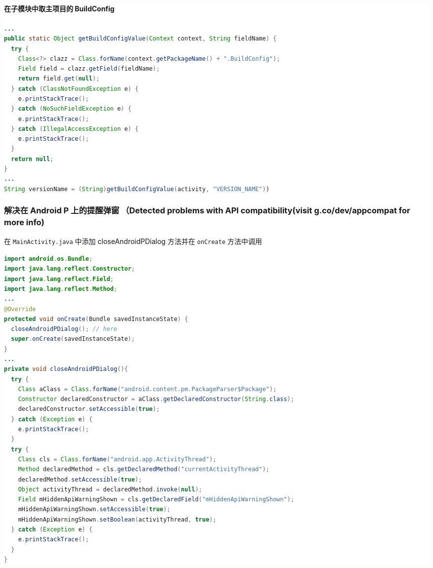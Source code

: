 #### 在子模块中取主项目的 BuildConfig

```java
...
public static Object getBuildConfigValue(Context context, String fieldName) {
  try {
    Class<?> clazz = Class.forName(context.getPackageName() + ".BuildConfig");
    Field field = clazz.getField(fieldName);
    return field.get(null);
  } catch (ClassNotFoundException e) {
    e.printStackTrace();
  } catch (NoSuchFieldException e) {
    e.printStackTrace();
  } catch (IllegalAccessException e) {
    e.printStackTrace();
  }
  return null;
}
...
String versionName = (String)getBuildConfigValue(activity, "VERSION_NAME"))
```

### 解决在 Android P 上的提醒弹窗 （Detected problems with API compatibility(visit g.co/dev/appcompat for more info)

在 `MainActivity.java` 中添加 closeAndroidPDialog 方法并在 `onCreate` 方法中调用

```java
import android.os.Bundle;
import java.lang.reflect.Constructor;
import java.lang.reflect.Field;
import java.lang.reflect.Method;
...
@Override
protected void onCreate(Bundle savedInstanceState) {
  closeAndroidPDialog(); // here
  super.onCreate(savedInstanceState);
}
...
private void closeAndroidPDialog(){
  try {
    Class aClass = Class.forName("android.content.pm.PackageParser$Package");
    Constructor declaredConstructor = aClass.getDeclaredConstructor(String.class);
    declaredConstructor.setAccessible(true);
  } catch (Exception e) {
    e.printStackTrace();
  }
  try {
    Class cls = Class.forName("android.app.ActivityThread");
    Method declaredMethod = cls.getDeclaredMethod("currentActivityThread");
    declaredMethod.setAccessible(true);
    Object activityThread = declaredMethod.invoke(null);
    Field mHiddenApiWarningShown = cls.getDeclaredField("mHiddenApiWarningShown");
    mHiddenApiWarningShown.setAccessible(true);
    mHiddenApiWarningShown.setBoolean(activityThread, true);
  } catch (Exception e) {
    e.printStackTrace();
  }
}
```
